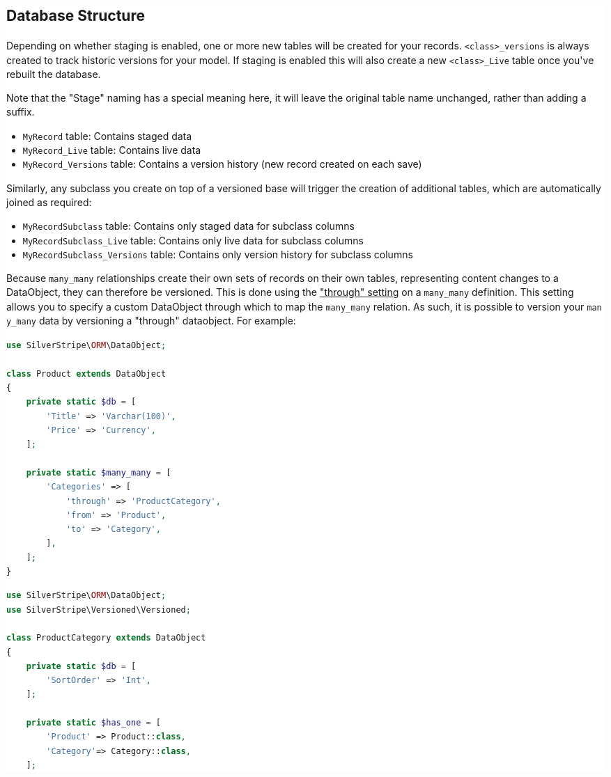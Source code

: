 ## Database Structure

Depending on whether staging is enabled, one or more new tables will be created for your records. `<class>_versions`
is always created to track historic versions for your model. If staging is enabled this will also create a new
`<class>_Live` table once you've rebuilt the database.

<div class="notice" markdown="1">
Note that the "Stage" naming has a special meaning here, it will leave the original table name unchanged, rather than 
adding a suffix.
</div>

 * `MyRecord` table: Contains staged data
 * `MyRecord_Live` table: Contains live data
 * `MyRecord_Versions` table: Contains a version history (new record created on each save)

Similarly, any subclass you create on top of a versioned base will trigger the creation of additional tables, which are 
automatically joined as required:

 * `MyRecordSubclass` table: Contains only staged data for subclass columns
 * `MyRecordSubclass_Live` table: Contains only live data for subclass columns
 * `MyRecordSubclass_Versions` table: Contains only version history for subclass columns

Because `many_many` relationships create their own sets of records on their own tables, representing content changes to a DataObject, they can therefore be versioned. This is done using the ["through" setting](https://docs.silverstripe.org/en/4/developer_guides/model/relations/#many-many-through-relationship-joined-on-a-separate-dataobject) on a `many_many` definition. This setting allows you to specify a custom DataObject through which to map the `many_many` relation. As such, it is possible to version your `many_many` data by versioning a "through" dataobject. For example:

```php
use SilverStripe\ORM\DataObject;

class Product extends DataObject
{
    private static $db = [
        'Title' => 'Varchar(100)',
        'Price' => 'Currency',
    ];
    
    private static $many_many = [
        'Categories' => [
            'through' => 'ProductCategory',
            'from' => 'Product',
            'to' => 'Category',
        ],
    ];
}
```

```php
use SilverStripe\ORM\DataObject;
use SilverStripe\Versioned\Versioned;

class ProductCategory extends DataObject
{
    private static $db = [
        'SortOrder' => 'Int',
    ];
    
    private static $has_one = [
        'Product' => Product::class,
        'Category'=> Category::class,
    ];
```